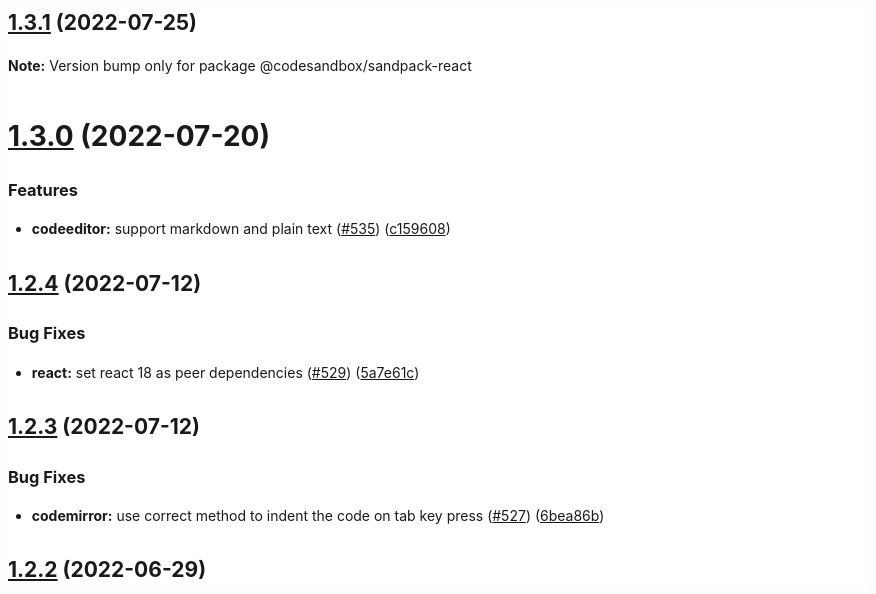 



## [1.3.1](https://github.com/codesandbox/sandpack/compare/v1.3.0...v1.3.1) (2022-07-25)

**Note:** Version bump only for package @codesandbox/sandpack-react





# [1.3.0](https://github.com/codesandbox/sandpack/compare/v1.2.4...v1.3.0) (2022-07-20)


### Features

* **codeeditor:** support markdown and plain text  ([#535](https://github.com/codesandbox/sandpack/issues/535)) ([c159608](https://github.com/codesandbox/sandpack/commit/c1596084b99b3f00282b7a25abaea008ad0e88a6))





## [1.2.4](https://github.com/codesandbox/sandpack/compare/v1.2.3...v1.2.4) (2022-07-12)


### Bug Fixes

* **react:** set react 18 as peer dependencies ([#529](https://github.com/codesandbox/sandpack/issues/529)) ([5a7e61c](https://github.com/codesandbox/sandpack/commit/5a7e61c622c4628af0767feb16bfcf4b3ee3351e))





## [1.2.3](https://github.com/codesandbox/sandpack/compare/v1.2.2...v1.2.3) (2022-07-12)


### Bug Fixes

* **codemirror:** use correct method to indent the code on tab key press ([#527](https://github.com/codesandbox/sandpack/issues/527)) ([6bea86b](https://github.com/codesandbox/sandpack/commit/6bea86bcd74fe0694abf6435ca7ab3c0d093428f))





## [1.2.2](https://github.com/codesandbox/sandpack/compare/v1.2.1...v1.2.2) (2022-06-29)


